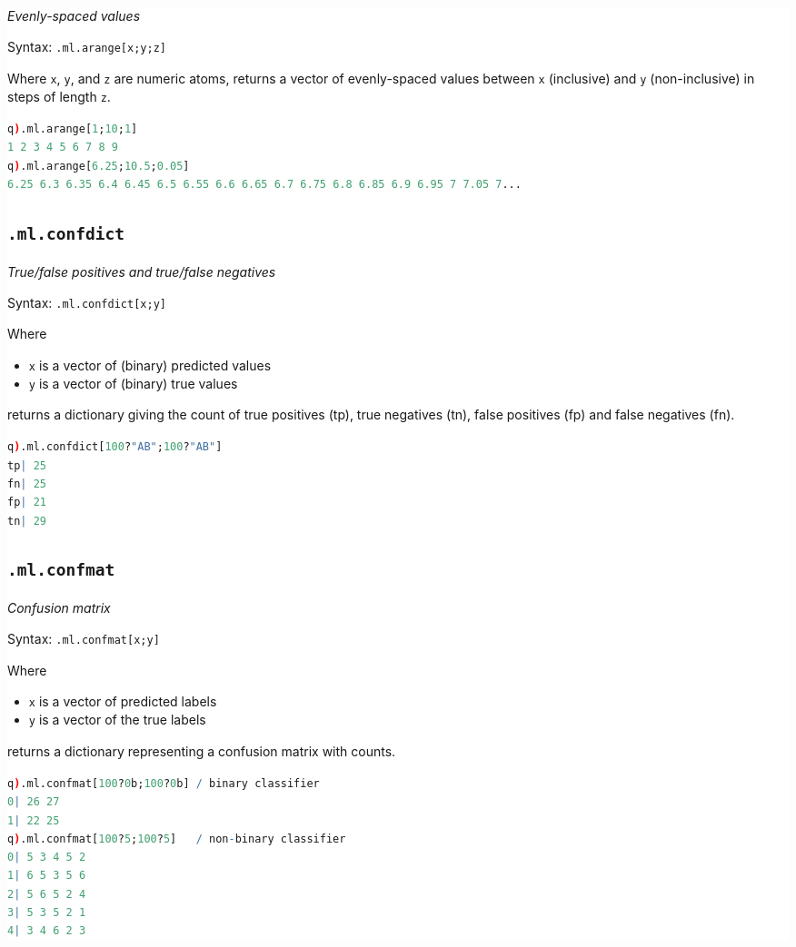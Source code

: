 _Evenly-spaced values_

Syntax: `.ml.arange[x;y;z]`

Where `x`, `y`, and `z` are numeric atoms, returns a vector of evenly-spaced values between `x` (inclusive) and `y` (non-inclusive) in steps of length `z`.

```q
q).ml.arange[1;10;1]
1 2 3 4 5 6 7 8 9
q).ml.arange[6.25;10.5;0.05]
6.25 6.3 6.35 6.4 6.45 6.5 6.55 6.6 6.65 6.7 6.75 6.8 6.85 6.9 6.95 7 7.05 7...
```


## `.ml.confdict`

_True/false positives and true/false negatives_

Syntax: `.ml.confdict[x;y]`

Where

-   `x` is a vector of (binary) predicted values
-   `y` is a vector of (binary) true values

returns a dictionary giving the count of true positives (tp), true negatives (tn), false positives (fp) and false negatives (fn).

```q
q).ml.confdict[100?"AB";100?"AB"]
tp| 25
fn| 25
fp| 21
tn| 29
```


## `.ml.confmat`

_Confusion matrix_

Syntax: `.ml.confmat[x;y]`

Where

-   `x` is a vector of predicted labels
-   `y` is a vector of the true labels

returns a dictionary representing a confusion matrix with counts.

```q
q).ml.confmat[100?0b;100?0b] / binary classifier
0| 26 27
1| 22 25
q).ml.confmat[100?5;100?5]   / non-binary classifier
0| 5 3 4 5 2
1| 6 5 3 5 6
2| 5 6 5 2 4
3| 5 3 5 2 1
4| 3 4 6 2 3
```
